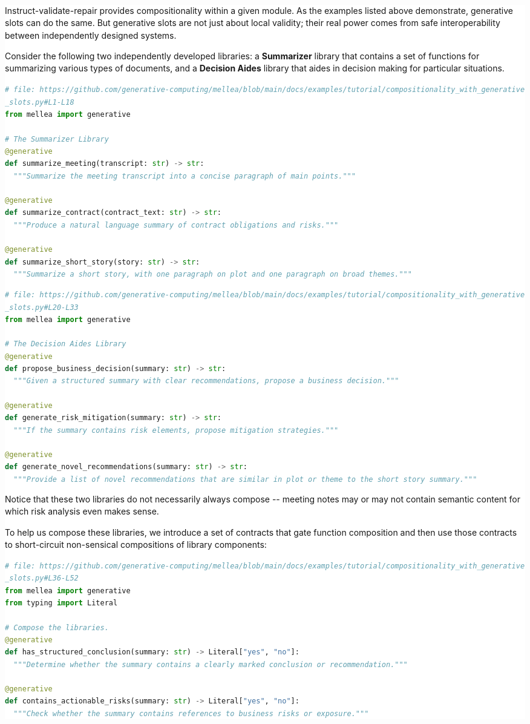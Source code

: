 Instruct-validate-repair provides compositionality within a given module. As the examples listed above demonstrate, generative slots can do the same. But generative slots are not just about local validity; their real power comes from safe interoperability between independently designed systems.

Consider the following two independently developed libraries: a **Summarizer** library that contains a set of functions for summarizing various types of documents, and a **Decision Aides** library that aides in decision making for particular situations.

```python
# file: https://github.com/generative-computing/mellea/blob/main/docs/examples/tutorial/compositionality_with_generative_slots.py#L1-L18
from mellea import generative

# The Summarizer Library
@generative
def summarize_meeting(transcript: str) -> str:
  """Summarize the meeting transcript into a concise paragraph of main points."""

@generative
def summarize_contract(contract_text: str) -> str:
  """Produce a natural language summary of contract obligations and risks."""

@generative
def summarize_short_story(story: str) -> str:
  """Summarize a short story, with one paragraph on plot and one paragraph on broad themes."""
```

```python
# file: https://github.com/generative-computing/mellea/blob/main/docs/examples/tutorial/compositionality_with_generative_slots.py#L20-L33
from mellea import generative

# The Decision Aides Library
@generative
def propose_business_decision(summary: str) -> str:
  """Given a structured summary with clear recommendations, propose a business decision."""

@generative
def generate_risk_mitigation(summary: str) -> str:
  """If the summary contains risk elements, propose mitigation strategies."""

@generative
def generate_novel_recommendations(summary: str) -> str:
  """Provide a list of novel recommendations that are similar in plot or theme to the short story summary."""
```

Notice that these two libraries do not necessarily always compose -- meeting notes may or may not contain semantic content for which risk analysis even makes sense.

To help us compose these libraries, we introduce a set of contracts that gate function composition and then use those contracts to short-circuit non-sensical compositions of library components:

```python
# file: https://github.com/generative-computing/mellea/blob/main/docs/examples/tutorial/compositionality_with_generative_slots.py#L36-L52
from mellea import generative
from typing import Literal

# Compose the libraries.
@generative
def has_structured_conclusion(summary: str) -> Literal["yes", "no"]:
  """Determine whether the summary contains a clearly marked conclusion or recommendation."""

@generative
def contains_actionable_risks(summary: str) -> Literal["yes", "no"]:
  """Check whether the summary contains references to business risks or exposure."""
```